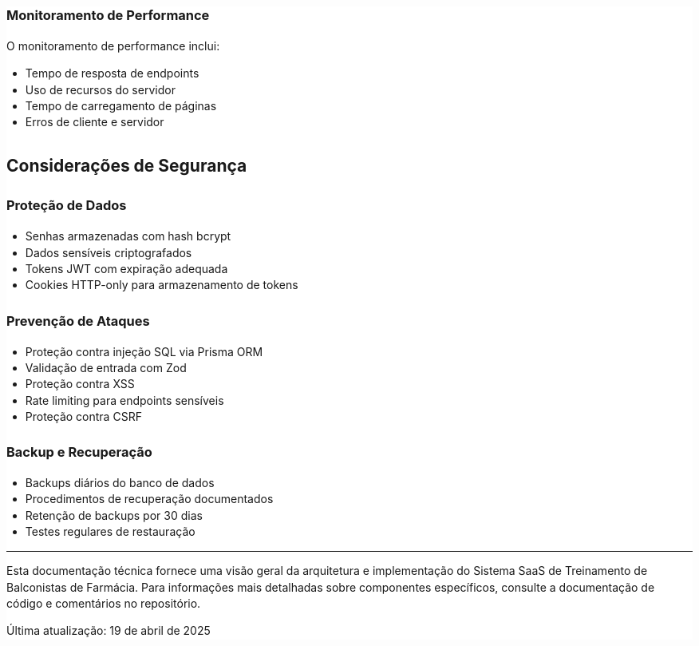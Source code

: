 ### Monitoramento de Performance

O monitoramento de performance inclui:
- Tempo de resposta de endpoints
- Uso de recursos do servidor
- Tempo de carregamento de páginas
- Erros de cliente e servidor

## Considerações de Segurança

### Proteção de Dados

- Senhas armazenadas com hash bcrypt
- Dados sensíveis criptografados
- Tokens JWT com expiração adequada
- Cookies HTTP-only para armazenamento de tokens

### Prevenção de Ataques

- Proteção contra injeção SQL via Prisma ORM
- Validação de entrada com Zod
- Proteção contra XSS
- Rate limiting para endpoints sensíveis
- Proteção contra CSRF

### Backup e Recuperação

- Backups diários do banco de dados
- Procedimentos de recuperação documentados
- Retenção de backups por 30 dias
- Testes regulares de restauração

---

Esta documentação técnica fornece uma visão geral da arquitetura e implementação do Sistema SaaS de Treinamento de Balconistas de Farmácia. Para informações mais detalhadas sobre componentes específicos, consulte a documentação de código e comentários no repositório.

Última atualização: 19 de abril de 2025
